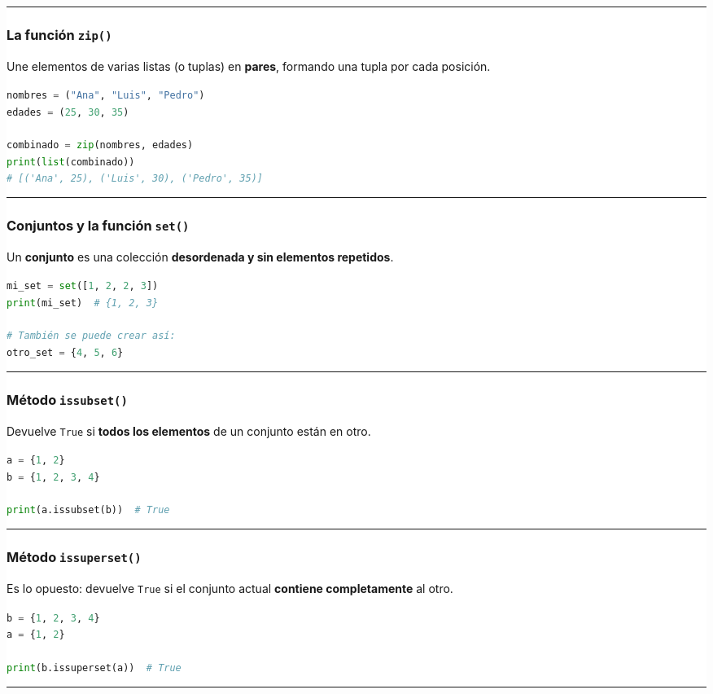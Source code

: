 -----

### **La función `zip()`**

Une elementos de varias listas (o tuplas) en **pares**, formando una tupla por cada posición.

```python
nombres = ("Ana", "Luis", "Pedro")
edades = (25, 30, 35)

combinado = zip(nombres, edades)
print(list(combinado))
# [('Ana', 25), ('Luis', 30), ('Pedro', 35)]
```

-----

### **Conjuntos y la función `set()`**

Un **conjunto** es una colección **desordenada y sin elementos repetidos**.

```python
mi_set = set([1, 2, 2, 3])
print(mi_set)  # {1, 2, 3}

# También se puede crear así:
otro_set = {4, 5, 6}
```

-----

### **Método `issubset()`**

Devuelve `True` si **todos los elementos** de un conjunto están en otro.

```python
a = {1, 2}
b = {1, 2, 3, 4}

print(a.issubset(b))  # True
```

-----

### **Método `issuperset()`**

Es lo opuesto: devuelve `True` si el conjunto actual **contiene completamente** al otro.

```python
b = {1, 2, 3, 4}
a = {1, 2}

print(b.issuperset(a))  # True
```

-----
